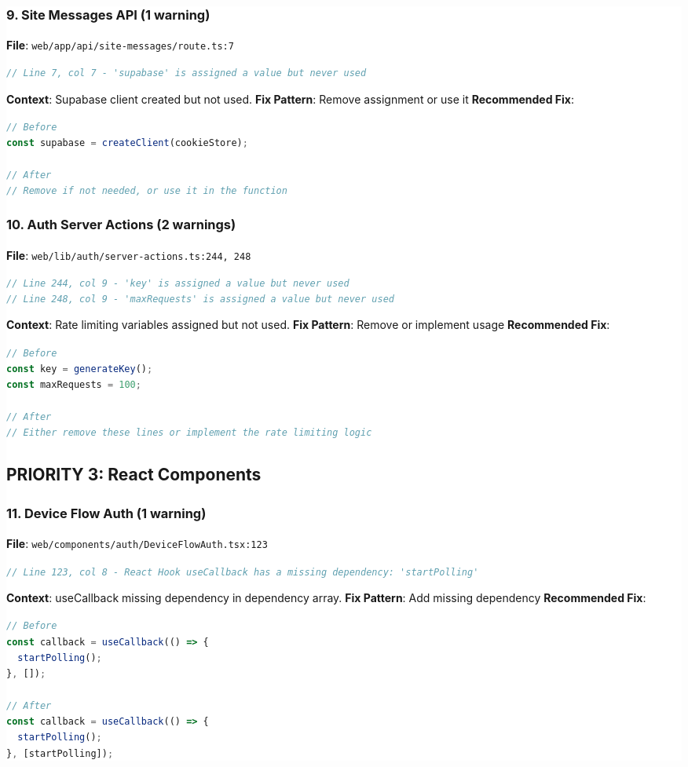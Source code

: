### **9. Site Messages API (1 warning)**
**File**: `web/app/api/site-messages/route.ts:7`
```typescript
// Line 7, col 7 - 'supabase' is assigned a value but never used
```

**Context**: Supabase client created but not used.
**Fix Pattern**: Remove assignment or use it
**Recommended Fix**:
```typescript
// Before
const supabase = createClient(cookieStore);

// After
// Remove if not needed, or use it in the function
```

### **10. Auth Server Actions (2 warnings)**
**File**: `web/lib/auth/server-actions.ts:244, 248`
```typescript
// Line 244, col 9 - 'key' is assigned a value but never used
// Line 248, col 9 - 'maxRequests' is assigned a value but never used
```

**Context**: Rate limiting variables assigned but not used.
**Fix Pattern**: Remove or implement usage
**Recommended Fix**:
```typescript
// Before
const key = generateKey();
const maxRequests = 100;

// After
// Either remove these lines or implement the rate limiting logic
```

## **PRIORITY 3: React Components**

### **11. Device Flow Auth (1 warning)**
**File**: `web/components/auth/DeviceFlowAuth.tsx:123`
```typescript
// Line 123, col 8 - React Hook useCallback has a missing dependency: 'startPolling'
```

**Context**: useCallback missing dependency in dependency array.
**Fix Pattern**: Add missing dependency
**Recommended Fix**:
```typescript
// Before
const callback = useCallback(() => {
  startPolling();
}, []);

// After
const callback = useCallback(() => {
  startPolling();
}, [startPolling]);
```
